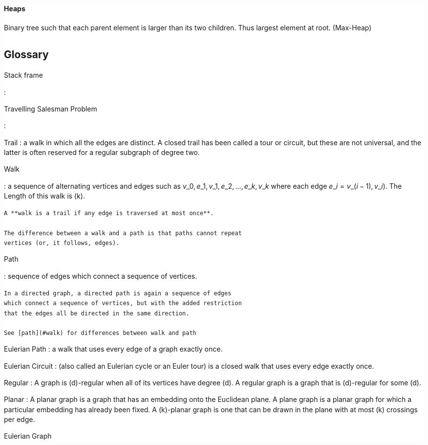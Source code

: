 #### Heaps

Binary tree such that each parent element is larger than its two
children. Thus largest element at root. (Max-Heap)

## Glossary

Stack frame

:

Travelling Salesman Problem

:

Trail
:   a walk in which all the edges are distinct. A closed trail has been
    called a tour or circuit, but these are not universal, and the
    latter is often reserved for a regular subgraph of degree two.

Walk

:   a sequence of alternating vertices and edges such as
    $v\_0, e\_1, v\_1, e\_2, \dots, e\_k, v\_k$ where each edge
    $e\_i = v\_{(i − 1)}, v\_i)$. The Length of this walk is (k).

    A **walk is a trail if any edge is traversed at most once**.

    The difference between a walk and a path is that paths cannot repeat
    vertices (or, it follows, edges).

Path

:   sequence of edges which connect a sequence of vertices.

    In a directed graph, a directed path is again a sequence of edges
    which connect a sequence of vertices, but with the added restriction
    that the edges all be directed in the same direction.

    See [path](#walk) for differences between walk and path

Eulerian Path
:   a walk that uses every edge of a graph exactly once.

Eulerian Circuit
:   (also called an Eulerian cycle or an Euler tour) is a closed walk
    that uses every edge exactly once.

Regular
:   A graph is (d)-regular when all of its vertices have degree (d). A
    regular graph is a graph that is (d)-regular for some (d).

Planar
:   A planar graph is a graph that has an embedding onto the Euclidean
    plane. A plane graph is a planar graph for which a particular
    embedding has already been fixed. A (k)-planar graph is one that can
    be drawn in the plane with at most (k) crossings per edge.

Eulerian Graph
